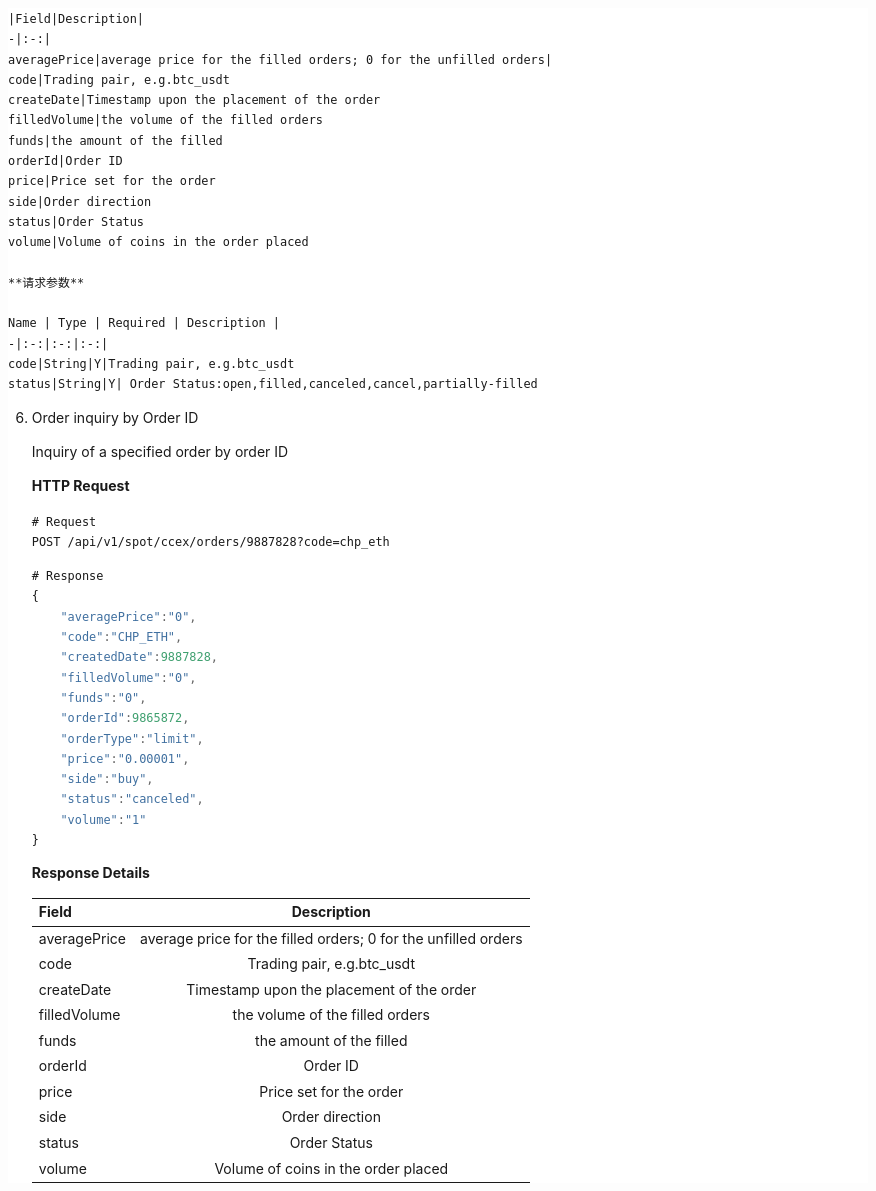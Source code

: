     |Field|Description|
    -|:-:|
    averagePrice|average price for the filled orders; 0 for the unfilled orders|
    code|Trading pair, e.g.btc_usdt
    createDate|Timestamp upon the placement of the order
    filledVolume|the volume of the filled orders
    funds|the amount of the filled
    orderId|Order ID
    price|Price set for the order
    side|Order direction
    status|Order Status
    volume|Volume of coins in the order placed

    **请求参数**

    Name | Type | Required | Description |
    -|:-:|:-:|:-:|
    code|String|Y|Trading pair, e.g.btc_usdt
    status|String|Y| Order Status:open,filled,canceled,cancel,partially-filled

6. Order inquiry by Order ID

    Inquiry of a specified order by order ID

    **HTTP Request**
    ```http
    # Request
    POST /api/v1/spot/ccex/orders/9887828?code=chp_eth
    ```
    ```javascript
    # Response 
    {
        "averagePrice":"0",
        "code":"CHP_ETH",
        "createdDate":9887828,
        "filledVolume":"0",
        "funds":"0",
        "orderId":9865872,
        "orderType":"limit",
        "price":"0.00001",
        "side":"buy",
        "status":"canceled",
        "volume":"1"
    }
    ```

    **Response Details**
    
    |Field|Description|
    -|:-:|
    averagePrice|average price for the filled orders; 0 for the unfilled orders|
    code|Trading pair, e.g.btc_usdt
    createDate|Timestamp upon the placement of the order
    filledVolume|the volume of the filled orders
    funds|the amount of the filled
    orderId|Order ID
    price|Price set for the order
    side|Order direction
    status|Order Status
    volume|Volume of coins in the order placed
